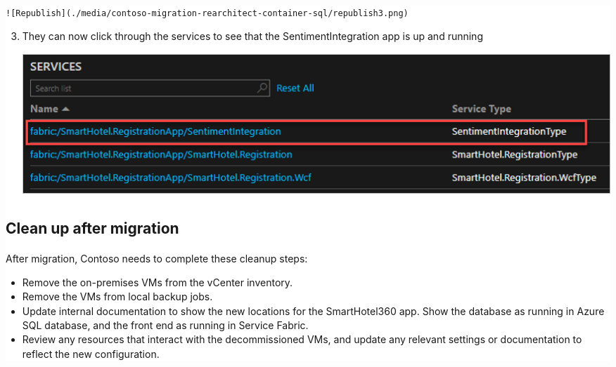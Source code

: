     ![Republish](./media/contoso-migration-rearchitect-container-sql/republish3.png)

3. They can now click through the services to see that the SentimentIntegration app is up and running

    ![Republish](./media/contoso-migration-rearchitect-container-sql/republish4.png)

## Clean up after migration

After migration, Contoso needs to complete these cleanup steps:

- Remove the on-premises VMs from the vCenter inventory.
- Remove the VMs from local backup jobs.
- Update internal documentation to show the new locations for the SmartHotel360 app. Show the database as running in Azure SQL database, and the front end as running in Service Fabric.
- Review any resources that interact with the decommissioned VMs, and update any relevant settings or documentation to reflect the new configuration.
